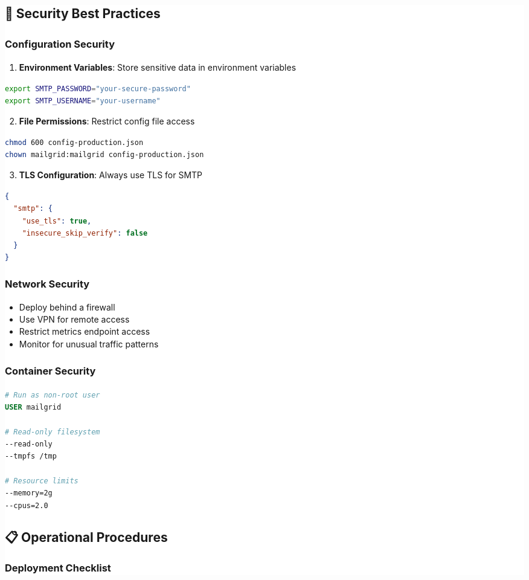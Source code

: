 ## 🔐 Security Best Practices

### Configuration Security

1. **Environment Variables**: Store sensitive data in environment variables

```bash
export SMTP_PASSWORD="your-secure-password"
export SMTP_USERNAME="your-username"
```

2. **File Permissions**: Restrict config file access

```bash
chmod 600 config-production.json
chown mailgrid:mailgrid config-production.json
```

3. **TLS Configuration**: Always use TLS for SMTP

```json
{
  "smtp": {
    "use_tls": true,
    "insecure_skip_verify": false
  }
}
```

### Network Security

- Deploy behind a firewall
- Use VPN for remote access
- Restrict metrics endpoint access
- Monitor for unusual traffic patterns

### Container Security

```dockerfile
# Run as non-root user
USER mailgrid

# Read-only filesystem
--read-only
--tmpfs /tmp

# Resource limits
--memory=2g
--cpus=2.0
```

## 📋 Operational Procedures

### Deployment Checklist
